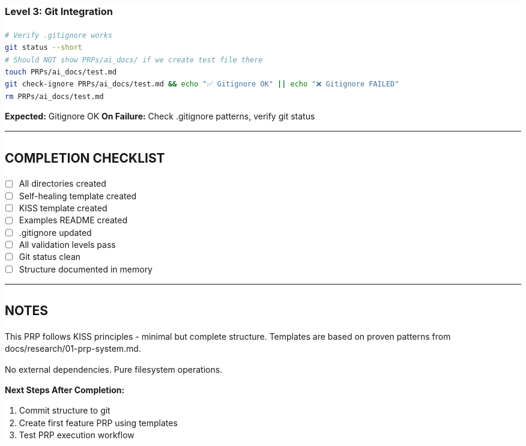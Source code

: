 ### Level 3: Git Integration
```bash
# Verify .gitignore works
git status --short
# Should NOT show PRPs/ai_docs/ if we create test file there
touch PRPs/ai_docs/test.md
git check-ignore PRPs/ai_docs/test.md && echo "✅ Gitignore OK" || echo "❌ Gitignore FAILED"
rm PRPs/ai_docs/test.md
```
**Expected:** Gitignore OK
**On Failure:** Check .gitignore patterns, verify git status

---

## COMPLETION CHECKLIST

- [ ] All directories created
- [ ] Self-healing template created
- [ ] KISS template created
- [ ] Examples README created
- [ ] .gitignore updated
- [ ] All validation levels pass
- [ ] Git status clean
- [ ] Structure documented in memory

---

## NOTES

This PRP follows KISS principles - minimal but complete structure. Templates are based on proven patterns from docs/research/01-prp-system.md.

No external dependencies. Pure filesystem operations.

**Next Steps After Completion:**
1. Commit structure to git
2. Create first feature PRP using templates
3. Test PRP execution workflow
